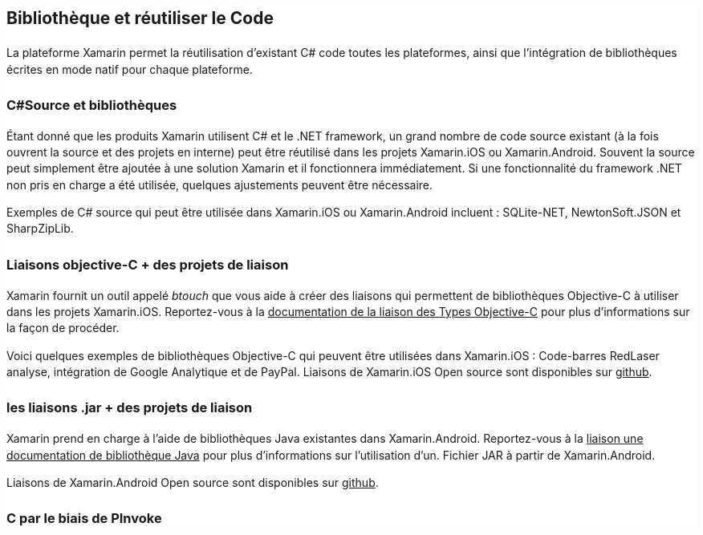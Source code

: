 
 <a name="Library_and_Code_Re-use" />


## <a name="library-and-code-re-use"></a>Bibliothèque et réutiliser le Code

La plateforme Xamarin permet la réutilisation d’existant C# code toutes les plateformes, ainsi que l’intégration de bibliothèques écrites en mode natif pour chaque plateforme.

 <a name="C#_Source_and_Libraries" />


### <a name="c-source-and-libraries"></a>C#Source et bibliothèques

Étant donné que les produits Xamarin utilisent C# et le .NET framework, un grand nombre de code source existant (à la fois ouvrent la source et des projets en interne) peut être réutilisé dans les projets Xamarin.iOS ou Xamarin.Android. Souvent la source peut simplement être ajoutée à une solution Xamarin et il fonctionnera immédiatement. Si une fonctionnalité du framework .NET non pris en charge a été utilisée, quelques ajustements peuvent être nécessaire.

Exemples de C# source qui peut être utilisée dans Xamarin.iOS ou Xamarin.Android incluent : SQLite-NET, NewtonSoft.JSON et SharpZipLib.

 <a name="Objective-C_Bindings_+_Binding_Projects" />


### <a name="objective-c-bindings--binding-projects"></a>Liaisons objective-C + des projets de liaison

Xamarin fournit un outil appelé *btouch* que vous aide à créer des liaisons qui permettent de bibliothèques Objective-C à utiliser dans les projets Xamarin.iOS. Reportez-vous à la [documentation de la liaison des Types Objective-C](~/cross-platform/macios/binding/binding-types-reference.md) pour plus d’informations sur la façon de procéder.

Voici quelques exemples de bibliothèques Objective-C qui peuvent être utilisées dans Xamarin.iOS : Code-barres RedLaser analyse, intégration de Google Analytique et de PayPal. Liaisons de Xamarin.iOS Open source sont disponibles sur [github](https://github.com/mono/monotouch-bindings).

 <a name=".jar_Bindings_+_Binding_Projects" />


### <a name="jar-bindings--binding-projects"></a>les liaisons .jar + des projets de liaison

Xamarin prend en charge à l’aide de bibliothèques Java existantes dans Xamarin.Android. Reportez-vous à la [liaison une documentation de bibliothèque Java](~/android/platform/binding-java-library/index.md) pour plus d’informations sur l’utilisation d’un. Fichier JAR à partir de Xamarin.Android.

Liaisons de Xamarin.Android Open source sont disponibles sur [github](https://github.com/mono/monodroid-bindings).

 <a name="C_via_PInvoke" />


### <a name="c-via-pinvoke"></a>C par le biais de PInvoke
